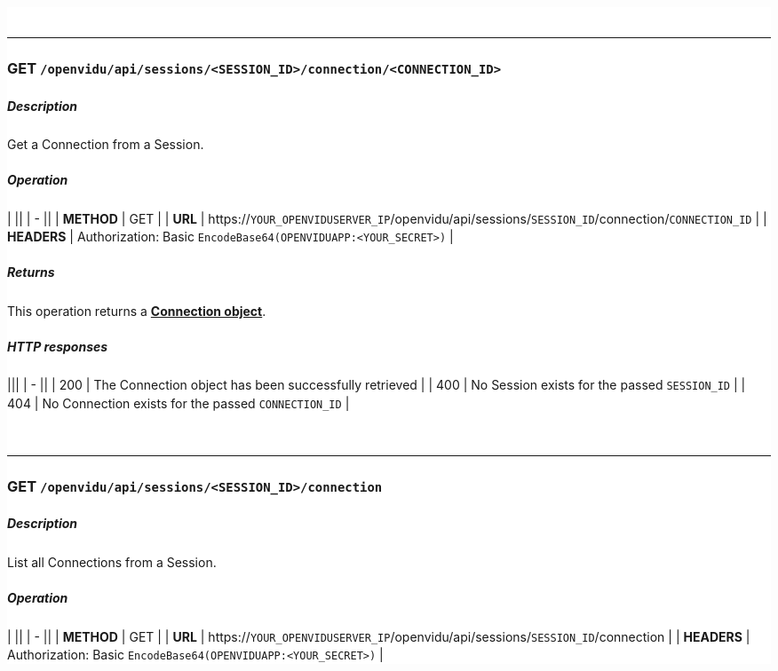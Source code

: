 <br>

---

### GET `/openvidu/api/sessions/<SESSION_ID>/connection/<CONNECTION_ID>`

##### Description

Get a Connection from a Session.

##### Operation

|   ||
| - ||
| **METHOD**  | GET |
| **URL**     | https://`YOUR_OPENVIDUSERVER_IP`/openvidu/api/sessions/`SESSION_ID`/connection/`CONNECTION_ID` |
| **HEADERS** | Authorization: Basic `EncodeBase64(OPENVIDUAPP:<YOUR_SECRET>)` |

##### Returns

This operation returns a [**Connection object**](#the-connection-object).

##### HTTP responses

|||
| - ||
| 200 | The Connection object has been successfully retrieved |
| 400 | No Session exists for the passed `SESSION_ID` |
| 404 | No Connection exists for the passed `CONNECTION_ID` |

<br>

---

### GET `/openvidu/api/sessions/<SESSION_ID>/connection`

##### Description

List all Connections from a Session.

##### Operation

|   ||
| - ||
| **METHOD**  | GET |
| **URL**     | https://`YOUR_OPENVIDUSERVER_IP`/openvidu/api/sessions/`SESSION_ID`/connection |
| **HEADERS** | Authorization: Basic `EncodeBase64(OPENVIDUAPP:<YOUR_SECRET>)` |
